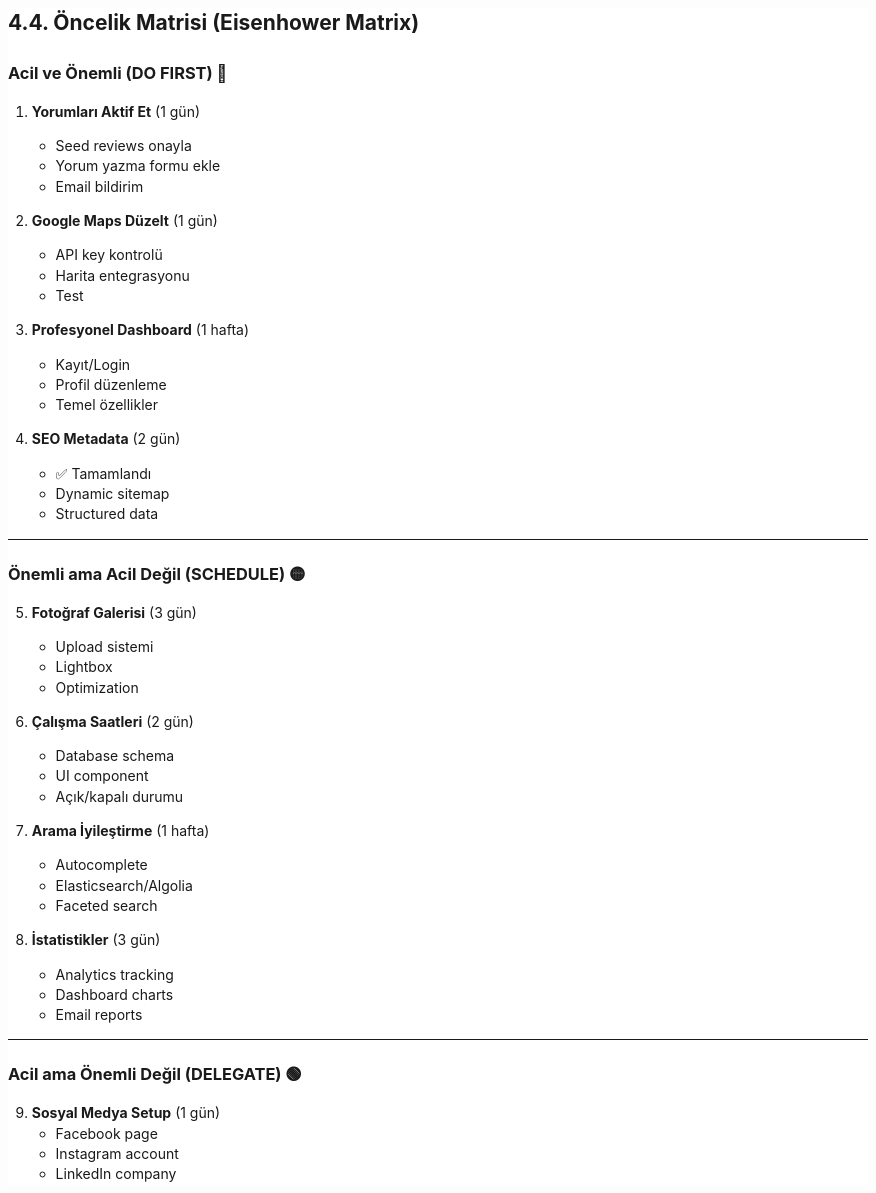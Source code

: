 
## 4.4. Öncelik Matrisi (Eisenhower Matrix)

### Acil ve Önemli (DO FIRST) 🔴
1. **Yorumları Aktif Et** (1 gün)
   - Seed reviews onayla
   - Yorum yazma formu ekle
   - Email bildirim

2. **Google Maps Düzelt** (1 gün)
   - API key kontrolü
   - Harita entegrasyonu
   - Test

3. **Profesyonel Dashboard** (1 hafta)
   - Kayıt/Login
   - Profil düzenleme
   - Temel özellikler

4. **SEO Metadata** (2 gün)
   - ✅ Tamamlandı
   - Dynamic sitemap
   - Structured data

---

### Önemli ama Acil Değil (SCHEDULE) 🟡
5. **Fotoğraf Galerisi** (3 gün)
   - Upload sistemi
   - Lightbox
   - Optimization

6. **Çalışma Saatleri** (2 gün)
   - Database schema
   - UI component
   - Açık/kapalı durumu

7. **Arama İyileştirme** (1 hafta)
   - Autocomplete
   - Elasticsearch/Algolia
   - Faceted search

8. **İstatistikler** (3 gün)
   - Analytics tracking
   - Dashboard charts
   - Email reports

---

### Acil ama Önemli Değil (DELEGATE) 🟢
9. **Sosyal Medya Setup** (1 gün)
   - Facebook page
   - Instagram account
   - LinkedIn company
